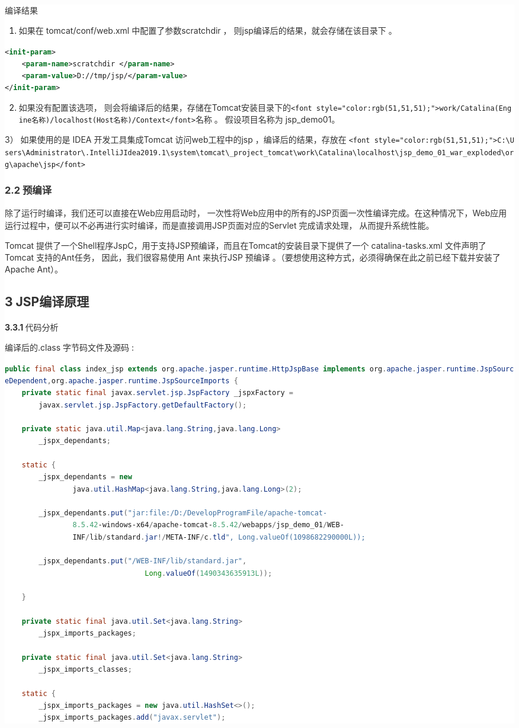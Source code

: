 **<font style="color:rgb(51,51,51);"></font>**<font style="color:rgb(51,51,51);">编译结果 </font>

1. <font style="color:rgb(51,51,51);"> 如果在 tomcat/conf/web.xml 中配置了参数scratchdir ， 则jsp编译后的结果，就会存储在该目录下 。 </font>

```xml
<init-param>
	<param-name>scratchdir </param-name>
	<param-value>D://tmp/jsp/</param-value>
</init-param>
```

2. <font style="color:rgb(51,51,51);">如果没有配置该选项， 则会将编译后的结果，存储在Tomcat安装目录下的</font>`<font style="color:rgb(51,51,51);">work/Catalina(Engine名称)/localhost(Host名称)/Context</font>`<font style="color:rgb(51,51,51);">名称 。 假设项目名称为 jsp_demo01。 </font>

<font style="color:rgb(51,51,51);">3） 如果使用的是 IDEA 开发工具集成Tomcat 访问web工程中的jsp ，编译后的结果，存放在 </font>`<font style="color:rgb(51,51,51);">C:\Users\Administrator\.IntelliJIdea2019.1\system\tomcat\_project_tomcat\work\Catalina\localhost\jsp_demo_01_war_exploded\org\apache\jsp</font>`<font style="color:rgb(51,51,51);"> </font>

### <font style="color:rgb(51,51,51);">2.2 预编译 </font>
<font style="color:rgb(51,51,51);">除了运行时编译，我们还可以直接在Web应用启动时， 一次性将Web应用中的所有的JSP页面一次性编译完成。在这种情况下，Web应用运行过程中，便可以不必再进行实时编译，而是直接调用JSP页面对应的Servlet 完成请求处理， 从而提升系统性能。 </font>

<font style="color:rgb(51,51,51);">Tomcat 提供了一个Shell程序JspC，用于支持JSP预编译，而且在Tomcat的安装目录下提供了一个 catalina-tasks.xml 文件声明了Tomcat 支持的Ant任务， 因此，我们很容易使用 Ant 来执行JSP 预编译 。（要想使用这种方式，必须得确保在此之前已经下载并安装了Apache Ant）。 </font>

## <font style="color:rgb(51,51,51);">3 JSP编译原理 </font>
**<font style="color:rgb(51,51,51);">3.3.1 </font>**<font style="color:rgb(51,51,51);">代码分析 </font>

<font style="color:rgb(51,51,51);">编译后的</font><font style="color:rgb(51,51,51);">.class </font><font style="color:rgb(51,51,51);">字节码文件及源码 </font><font style="color:rgb(51,51,51);">: </font>

```java
public final class index_jsp extends org.apache.jasper.runtime.HttpJspBase implements org.apache.jasper.runtime.JspSourceDependent,org.apache.jasper.runtime.JspSourceImports {
    private static final javax.servlet.jsp.JspFactory _jspxFactory =
        javax.servlet.jsp.JspFactory.getDefaultFactory();
        
    private static java.util.Map<java.lang.String,java.lang.Long>
        _jspx_dependants;
        
    static {
        _jspx_dependants = new
                java.util.HashMap<java.lang.String,java.lang.Long>(2);
            
        _jspx_dependants.put("jar:file:/D:/DevelopProgramFile/apache‐tomcat‐
                8.5.42‐windows‐x64/apache‐tomcat‐8.5.42/webapps/jsp_demo_01/WEB‐
                INF/lib/standard.jar!/META‐INF/c.tld", Long.valueOf(1098682290000L));
            
        _jspx_dependants.put("/WEB‐INF/lib/standard.jar",
                                 Long.valueOf(1490343635913L));
        
    }
        
    private static final java.util.Set<java.lang.String>
        _jspx_imports_packages;
        
    private static final java.util.Set<java.lang.String>
        _jspx_imports_classes;
        
    static {
        _jspx_imports_packages = new java.util.HashSet<>();
        _jspx_imports_packages.add("javax.servlet");
```